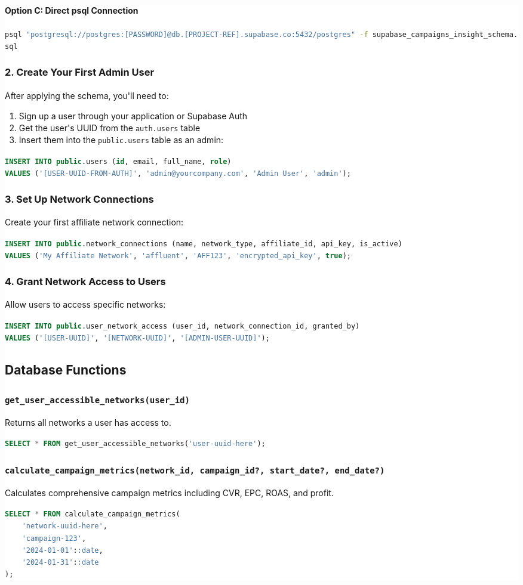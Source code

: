#### Option C: Direct psql Connection
```bash
psql "postgresql://postgres:[PASSWORD]@db.[PROJECT-REF].supabase.co:5432/postgres" -f supabase_campaigns_insight_schema.sql
```

### 2. Create Your First Admin User

After applying the schema, you'll need to:

1. Sign up a user through your application or Supabase Auth
2. Get the user's UUID from the `auth.users` table
3. Insert them into the `public.users` table as an admin:

```sql
INSERT INTO public.users (id, email, full_name, role) 
VALUES ('[USER-UUID-FROM-AUTH]', 'admin@yourcompany.com', 'Admin User', 'admin');
```

### 3. Set Up Network Connections

Create your first affiliate network connection:

```sql
INSERT INTO public.network_connections (name, network_type, affiliate_id, api_key, is_active)
VALUES ('My Affiliate Network', 'affluent', 'AFF123', 'encrypted_api_key', true);
```

### 4. Grant Network Access to Users

Allow users to access specific networks:

```sql
INSERT INTO public.user_network_access (user_id, network_connection_id, granted_by)
VALUES ('[USER-UUID]', '[NETWORK-UUID]', '[ADMIN-USER-UUID]');
```

## Database Functions

### `get_user_accessible_networks(user_id)`
Returns all networks a user has access to.

```sql
SELECT * FROM get_user_accessible_networks('user-uuid-here');
```

### `calculate_campaign_metrics(network_id, campaign_id?, start_date?, end_date?)`
Calculates comprehensive campaign metrics including CVR, EPC, ROAS, and profit.

```sql
SELECT * FROM calculate_campaign_metrics(
    'network-uuid-here',
    'campaign-123',
    '2024-01-01'::date,
    '2024-01-31'::date
);
```

